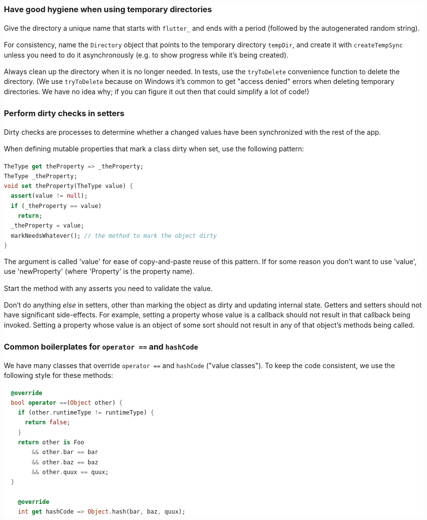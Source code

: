 ### Have good hygiene when using temporary directories

Give the directory a unique name that starts with `flutter_` and ends with a period (followed by the autogenerated random string).

For consistency, name the `Directory` object that points to the temporary directory `tempDir`, and create it with `createTempSync` unless you need to do it asynchronously (e.g. to show progress while it’s being created).

Always clean up the directory when it is no longer needed. In tests, use the `tryToDelete` convenience function to delete the directory. (We use `tryToDelete` because on Windows it’s common to get "access denied" errors when deleting temporary directories. We have no idea why; if you can figure it out then that could simplify a lot of code!)

### Perform dirty checks in setters

Dirty checks are processes to determine whether a changed values have been synchronized with the rest of the app.

When defining mutable properties that mark a class dirty when set, use
the following pattern:

```dart
TheType get theProperty => _theProperty;
TheType _theProperty;
void set theProperty(TheType value) {
  assert(value != null);
  if (_theProperty == value)
    return;
  _theProperty = value;
  markNeedsWhatever(); // the method to mark the object dirty
}
```

The argument is called 'value' for ease of copy-and-paste reuse of
this pattern. If for some reason you don’t want to use 'value', use
'newProperty' (where 'Property' is the property name).

Start the method with any asserts you need to validate the value.

Don’t do anything _else_ in setters, other than marking the object as dirty and updating internal state.
Getters and setters should not have significant side-effects. For example, setting a property whose value
is a callback should not result in that callback being invoked. Setting a property whose value is an object
of some sort should not result in any of that object’s methods being called.

### Common boilerplates for `operator ==` and `hashCode`

We have many classes that override `operator ==` and `hashCode` ("value classes"). To keep the code consistent,
we use the following style for these methods:

```dart
  @override
  bool operator ==(Object other) {
    if (other.runtimeType != runtimeType) {
      return false;
    }
    return other is Foo 
        && other.bar == bar
        && other.baz == baz
        && other.quux == quux;
  }

    @override
    int get hashCode => Object.hash(bar, baz, quux);
```